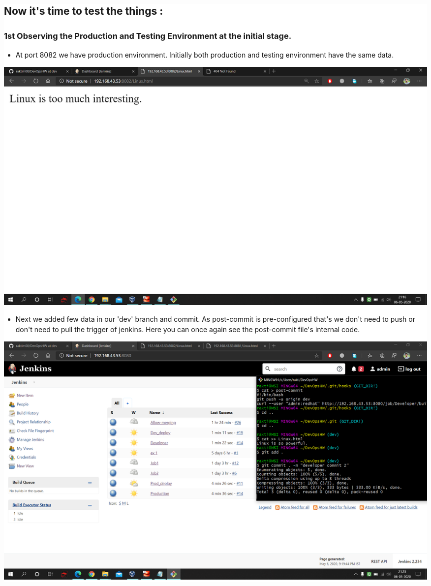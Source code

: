 ## Now it's time to test the things :

### 1st Observing the Production and Testing Environment at the initial stage.

 * At port 8082 we have production environment. Initially both production and testing environment have the same data.

![ProductionSite](Screenshots/Process2.png)

 * Next we added few data in our 'dev' branch and commit. As post-commit is pre-configured that's we don't need to push or don't need to pull the trigger of jenkins. Here you can once again see the post-commit file's internal code.

![Commit_in_dev_1](Screenshots/Process6.png)